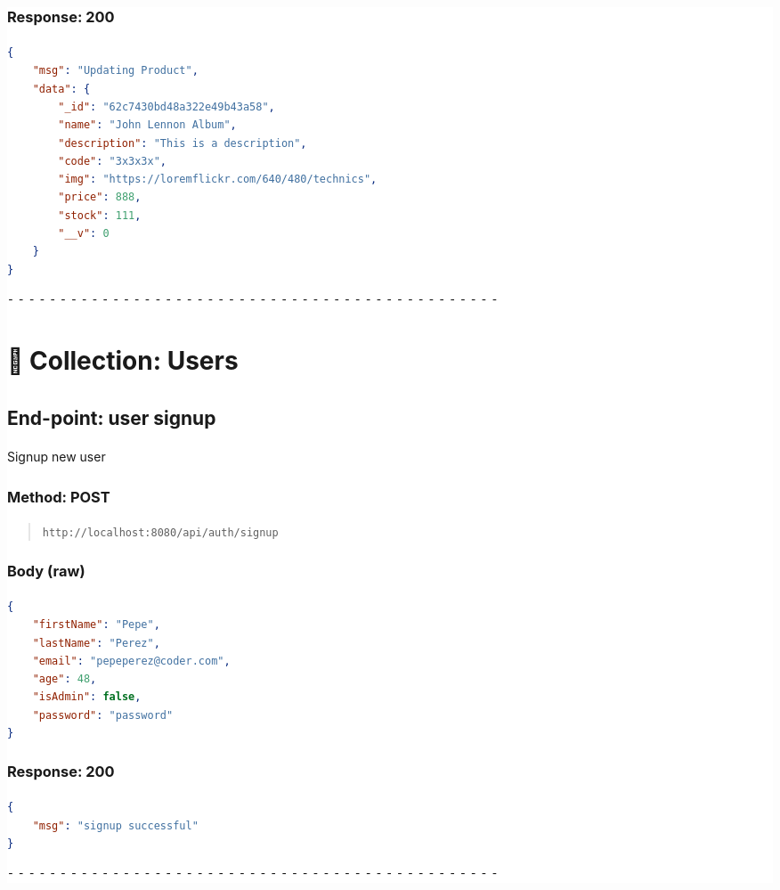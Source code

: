 ### Response: 200
```json
{
    "msg": "Updating Product",
    "data": {
        "_id": "62c7430bd48a322e49b43a58",
        "name": "John Lennon Album",
        "description": "This is a description",
        "code": "3x3x3x",
        "img": "https://loremflickr.com/640/480/technics",
        "price": 888,
        "stock": 111,
        "__v": 0
    }
}
```


⁃ ⁃ ⁃ ⁃ ⁃ ⁃ ⁃ ⁃ ⁃ ⁃ ⁃ ⁃ ⁃ ⁃ ⁃ ⁃ ⁃ ⁃ ⁃ ⁃ ⁃ ⁃ ⁃ ⁃ ⁃ ⁃ ⁃ ⁃ ⁃ ⁃ ⁃ ⁃ ⁃ ⁃ ⁃ ⁃ ⁃ ⁃ ⁃ ⁃ ⁃ ⁃ ⁃ ⁃ ⁃ ⁃ ⁃
# 📁 Collection: Users 


## End-point: user signup
Signup new user
### Method: POST
>```
>http://localhost:8080/api/auth/signup
>```
### Body (**raw**)

```json
{
    "firstName": "Pepe",
    "lastName": "Perez",
    "email": "pepeperez@coder.com",
    "age": 48,
    "isAdmin": false,
    "password": "password"
}
```

### Response: 200
```json
{
    "msg": "signup successful"
}
```


⁃ ⁃ ⁃ ⁃ ⁃ ⁃ ⁃ ⁃ ⁃ ⁃ ⁃ ⁃ ⁃ ⁃ ⁃ ⁃ ⁃ ⁃ ⁃ ⁃ ⁃ ⁃ ⁃ ⁃ ⁃ ⁃ ⁃ ⁃ ⁃ ⁃ ⁃ ⁃ ⁃ ⁃ ⁃ ⁃ ⁃ ⁃ ⁃ ⁃ ⁃ ⁃ ⁃ ⁃ ⁃ ⁃ ⁃
